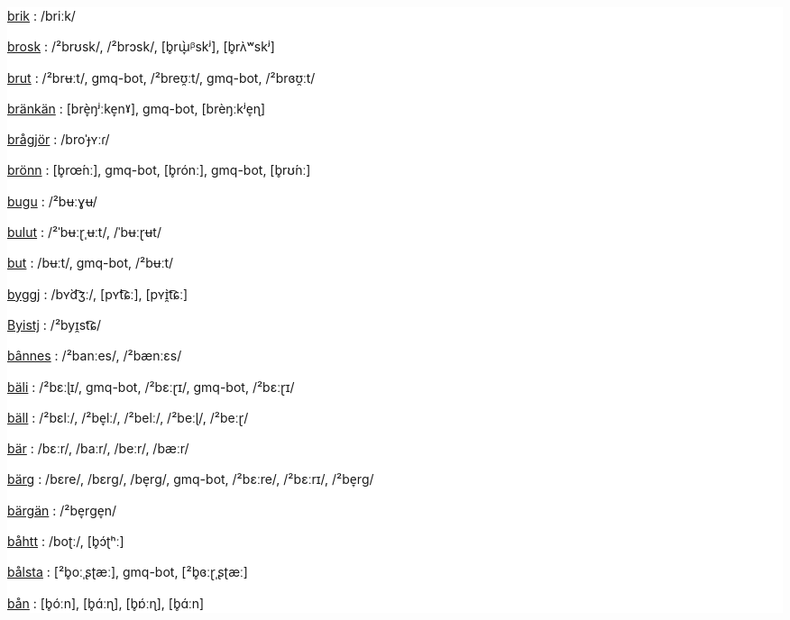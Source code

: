 [brik](https://en.wiktionary.org/wiki/?curid=783294)
: /briːk/

[brosk](https://en.wiktionary.org/wiki/?curid=6321919)
: /²brʊsk/, /²brɔsk/, [b̥rɯ̞̀ᵝskʲ], [b̥rʌ̀ʷskʲ]

[brut](https://en.wiktionary.org/wiki/?curid=269577)
: /²brʉːt/, gmq-bot, /²breʊ̯ːt/, gmq-bot, /²brɞʊ̯ːt/

[bränkän](https://en.wiktionary.org/wiki/?curid=7015780)
: [brè̞ŋʲːke̞nˠ], gmq-bot, [brèŋːkʲe̞ɳ]

[brågjör](https://en.wiktionary.org/wiki/?curid=6283299)
: /broˈɟʏːɾ/

[brönn](https://en.wiktionary.org/wiki/?curid=6098045)
: [b̥rœ́nː], gmq-bot, [b̥rónː], gmq-bot, [b̥rʊ́nː]

[bugu](https://en.wiktionary.org/wiki/?curid=6284460)
: /²bʉːɣʉ/

[bulut](https://en.wiktionary.org/wiki/?curid=802797)
: /²ˈbʉːɽˌʉːt/, /ˈbʉːɽʉt/

[but](https://en.wiktionary.org/wiki/?curid=2215)
: /bʉːt/, gmq-bot, /²bʉːt/

[byggj](https://en.wiktionary.org/wiki/?curid=6073238)
: /bʏ̀d͡ʒː/, [pʏ̀t͡ɕː], [pʏ̀ɪ̯t͡ɕː]

[Byistj](https://en.wiktionary.org/wiki/?curid=6367740)
: /²byɪ̯st͡ɕ/

[bânnes](https://en.wiktionary.org/wiki/?curid=6461894)
: /²banːes/, /²bænːɛs/

[bäli](https://en.wiktionary.org/wiki/?curid=6346695)
: /²bɛːɭɪ/, gmq-bot, /²bɛːɽɪ/, gmq-bot, /²bɛːɽɪ/

[bäll](https://en.wiktionary.org/wiki/?curid=6544213)
: /²bɛlː/, /²be̞lː/, /²belː/, /²beːɭ/, /²beːɽ/

[bär](https://en.wiktionary.org/wiki/?curid=35837)
: /bɛːr/, /baːr/, /beːr/, /bæːr/

[bärg](https://en.wiktionary.org/wiki/?curid=6242906)
: /bɛre/, /bɛrɡ/, /be̞rɡ/, gmq-bot, /²bɛːre/, /²bɛːrɪ/, /²be̞rɡ/

[bärgän](https://en.wiktionary.org/wiki/?curid=7278639)
: /²be̞rɡe̞n/

[båhtt](https://en.wiktionary.org/wiki/?curid=6070762)
: /boʈː/, [b̥ɔ́ʈʰː]

[bålsta](https://en.wiktionary.org/wiki/?curid=7227123)
: [²b̥oːˌʂʈæː], gmq-bot, [²b̥ɞːɽˌʂʈæː]

[bån](https://en.wiktionary.org/wiki/?curid=6067401)
: [b̥óːn], [b̥ɑ́ːɳ], [b̥ɒ́ːɳ], [b̥ɑ́ːn]

